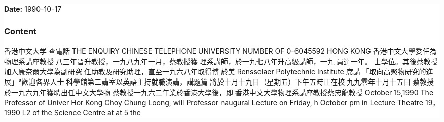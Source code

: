 **Date:** 1990-10-17

### Content

香港中文大学
查電話
THE
ENQUIRY
CHINESE
TELEPHONE
UNIVERSITY
NUMBER
OF
0-6045592
HONG
KONG
香港中文大學委任為物理系講座教授
八三年晋升教授，一九八九年一月，蔡教授獲
理系講師，於一九七八年升高級講師，一九
員達一年。
士學位。其後蔡教授加人康奈爾大學為副研究
任助教及研究助理，直至一九六八年取得博
於美 Rensselaer Polytechnic Institute
席講
「取向高聚物研究的進展」°歡迎各界人士
科學館第二講室以英語主持就職演講，講題篇
將於十月十九日（星期五）下午五時正在校
九九零年十月十五日
蔡教授於一九六九年獲聘出任中文大學物
蔡教授一九六二年業於香港大學後，即
香港中文大學物理系講座教授蔡忠龍教授
October
15,1990
The
Professor
of
Univer
Hor
Kong
Choy
Chung Loong,
will
Professor
naugural
Lecture
on
Friday,
h
October
pm
in
Lecture
Theatre
19，
1990
L2
of
the
Science
Centre
at
at
5
the